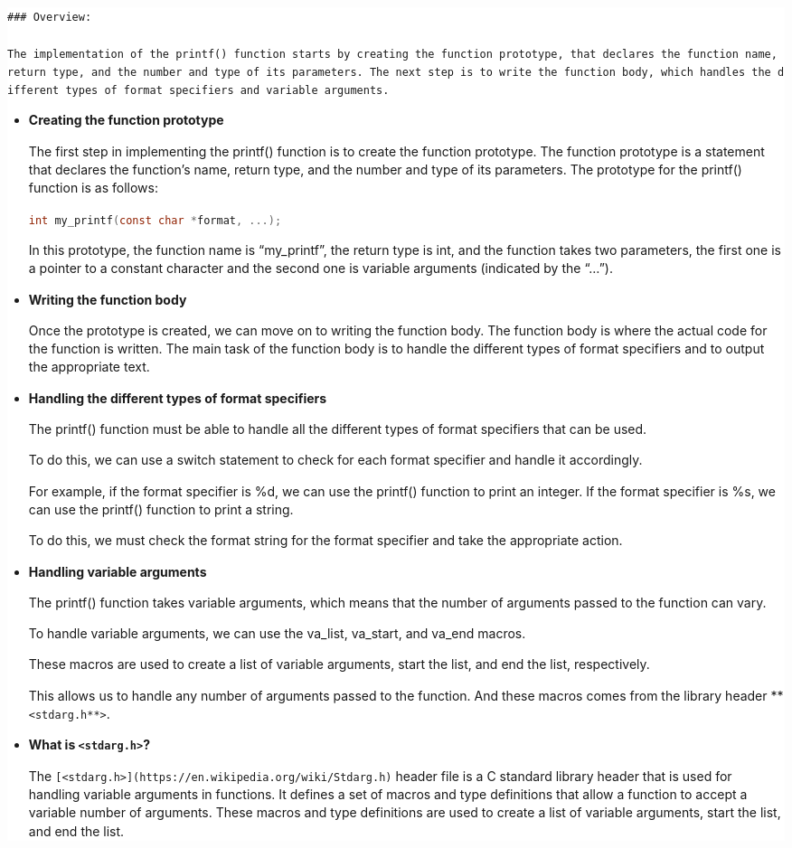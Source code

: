     ### Overview:
    
    The implementation of the printf() function starts by creating the function prototype, that declares the function name, return type, and the number and type of its parameters. The next step is to write the function body, which handles the different types of format specifiers and variable arguments.
    
- **Creating the function prototype**
    
    The first step in implementing the printf() function is to create the function prototype. The function prototype is a statement that declares the function’s name, return type, and the number and type of its parameters. The prototype for the printf() function is as follows:
    
    ```c
    int my_printf(const char *format, ...);
    ```
    
    In this prototype, the function name is “my_printf”, the return type is int, and the function takes two parameters, the first one is a pointer to a constant character and the second one is variable arguments (indicated by the “…”).
    
- **Writing the function body**
    
    Once the prototype is created, we can move on to writing the function body. The function body is where the actual code for the function is written. The main task of the function body is to handle the different types of format specifiers and to output the appropriate text.
    
- **Handling the different types of format specifiers**
    
    The printf() function must be able to handle all the different types of format specifiers that can be used. 
    
    To do this, we can use a switch statement to check for each format specifier and handle it accordingly.
    
     For example, if the format specifier is %d, we can use the printf() function to print an integer. If the format specifier is %s, we can use the printf() function to print a string. 
    
    To do this, we must check the format string for the format specifier and take the appropriate action.
    
- **Handling variable arguments**
    
    The printf() function takes variable arguments, which means that the number of arguments passed to the function can vary.
    
     To handle variable arguments, we can use the va_list, va_start, and va_end macros.
    
     These macros are used to create a list of variable arguments, start the list, and end the list, respectively. 
    
    This allows us to handle any number of arguments passed to the function. And these macros comes from the library header **`<stdarg.h**>`.
    
- **What is `<stdarg.h>`?**
    
    The `[<stdarg.h>](https://en.wikipedia.org/wiki/Stdarg.h)` header file is a C standard library header that is used for handling variable arguments in functions. It defines a set of macros and type definitions that allow a function to accept a variable number of arguments. These macros and type definitions are used to create a list of variable arguments, start the list, and end the list.
    